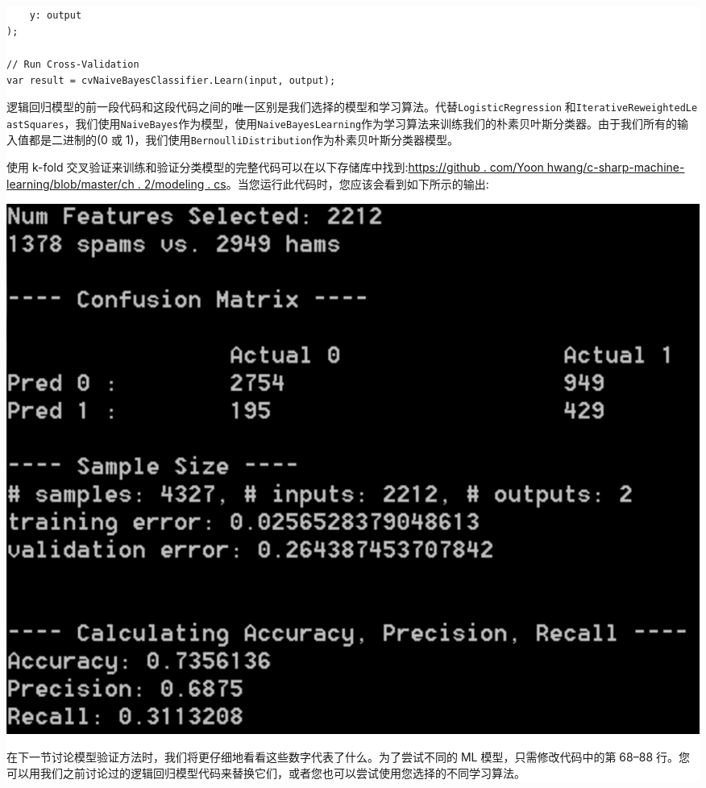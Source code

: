 ```
    y: output
);

// Run Cross-Validation
var result = cvNaiveBayesClassifier.Learn(input, output);
```

逻辑回归模型的前一段代码和这段代码之间的唯一区别是我们选择的模型和学习算法。代替`LogisticRegression` 和`IterativeReweightedLeastSquares`，我们使用`NaiveBayes`作为模型，使用`NaiveBayesLearning`作为学习算法来训练我们的朴素贝叶斯分类器。由于我们所有的输入值都是二进制的(0 或 1)，我们使用`BernoulliDistribution`作为朴素贝叶斯分类器模型。

使用 k-fold 交叉验证来训练和验证分类模型的完整代码可以在以下存储库中找到:[https://github . com/Yoon hwang/c-sharp-machine-learning/blob/master/ch . 2/modeling . cs](https://github.com/yoonhwang/c-sharp-machine-learning/blob/master/ch.2/Modeling.cs)。当您运行此代码时，您应该会看到如下所示的输出:

![](img/00028.jpeg)

在下一节讨论模型验证方法时，我们将更仔细地看看这些数字代表了什么。为了尝试不同的 ML 模型，只需修改代码中的第 68–88 行。您可以用我们之前讨论过的逻辑回归模型代码来替换它们，或者您也可以尝试使用您选择的不同学习算法。

